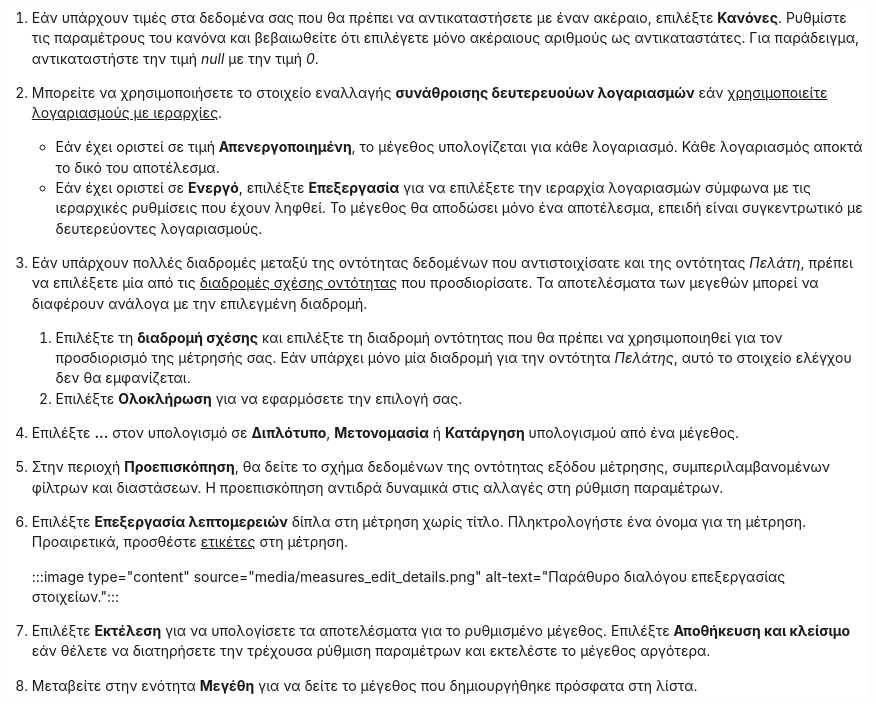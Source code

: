 1. Εάν υπάρχουν τιμές στα δεδομένα σας που θα πρέπει να αντικαταστήσετε με έναν ακέραιο, επιλέξτε **Κανόνες**. Ρυθμίστε τις παραμέτρους του κανόνα και βεβαιωθείτε ότι επιλέγετε μόνο ακέραιους αριθμούς ως αντικαταστάτες. Για παράδειγμα, αντικαταστήστε την τιμή *null* με την τιμή *0*.

1. Μπορείτε να χρησιμοποιήσετε το στοιχείο εναλλαγής **συνάθροισης δευτερευούων λογαριασμών** εάν [χρησιμοποιείτε λογαριασμούς με ιεραρχίες](relationships.md#set-up-account-hierarchies).
   - Εάν έχει οριστεί σε τιμή **Απενεργοποιημένη**, το μέγεθος υπολογίζεται για κάθε λογαριασμό. Κάθε λογαριασμός αποκτά το δικό του αποτέλεσμα.
   - Εάν έχει οριστεί σε **Ενεργό**, επιλέξτε **Επεξεργασία** για να επιλέξετε την ιεραρχία λογαριασμών σύμφωνα με τις ιεραρχικές ρυθμίσεις που έχουν ληφθεί. Το μέγεθος θα αποδώσει μόνο ένα αποτέλεσμα, επειδή είναι συγκεντρωτικό με δευτερεύοντες λογαριασμούς.

1. Εάν υπάρχουν πολλές διαδρομές μεταξύ της οντότητας δεδομένων που αντιστοιχίσατε και της οντότητας *Πελάτη*, πρέπει να επιλέξετε μία από τις [διαδρομές σχέσης οντότητας](relationships.md) που προσδιορίσατε. Τα αποτελέσματα των μεγεθών μπορεί να διαφέρουν ανάλογα με την επιλεγμένη διαδρομή.

   1. Επιλέξτε τη **διαδρομή σχέσης** και επιλέξτε τη διαδρομή οντότητας που θα πρέπει να χρησιμοποιηθεί για τον προσδιορισμό της μέτρησής σας. Εάν υπάρχει μόνο μία διαδρομή για την οντότητα *Πελάτης*, αυτό το στοιχείο ελέγχου δεν θα εμφανίζεται.
   1. Επιλέξτε **Ολοκλήρωση** για να εφαρμόσετε την επιλογή σας.

1. Επιλέξτε **...** στον υπολογισμό σε **Διπλότυπο**, **Μετονομασία** ή **Κατάργηση** υπολογισμού από ένα μέγεθος.

1. Στην περιοχή **Προεπισκόπηση**, θα δείτε το σχήμα δεδομένων της οντότητας εξόδου μέτρησης, συμπεριλαμβανομένων φίλτρων και διαστάσεων. Η προεπισκόπηση αντιδρά δυναμικά στις αλλαγές στη ρύθμιση παραμέτρων.

1. Επιλέξτε **Επεξεργασία λεπτομερειών** δίπλα στη μέτρηση χωρίς τίτλο. Πληκτρολογήστε ένα όνομα για τη μέτρηση. Προαιρετικά, προσθέστε [ετικέτες](work-with-tags-columns.md#manage-tags) στη μέτρηση.

   :::image type="content" source="media/measures_edit_details.png" alt-text="Παράθυρο διαλόγου επεξεργασίας στοιχείων.":::

1. Επιλέξτε **Εκτέλεση** για να υπολογίσετε τα αποτελέσματα για το ρυθμισμένο μέγεθος. Επιλέξτε **Αποθήκευση και κλείσιμο** εάν θέλετε να διατηρήσετε την τρέχουσα ρύθμιση παραμέτρων και εκτελέστε το μέγεθος αργότερα.

1. Μεταβείτε στην ενότητα **Μεγέθη** για να δείτε το μέγεθος που δημιουργήθηκε πρόσφατα στη λίστα.
